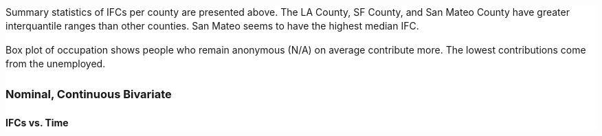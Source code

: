 
Summary statistics of IFCs per county are presented above. The LA County, SF County, and San Mateo County have greater interquantile ranges than other counties. San Mateo seems to have the highest median IFC.

Box plot of occupation shows people who remain anonymous (N/A) on average contribute more. The lowest contributions come from the unemployed.

### Nominal, Continuous Bivariate

#### IFCs vs. Time
